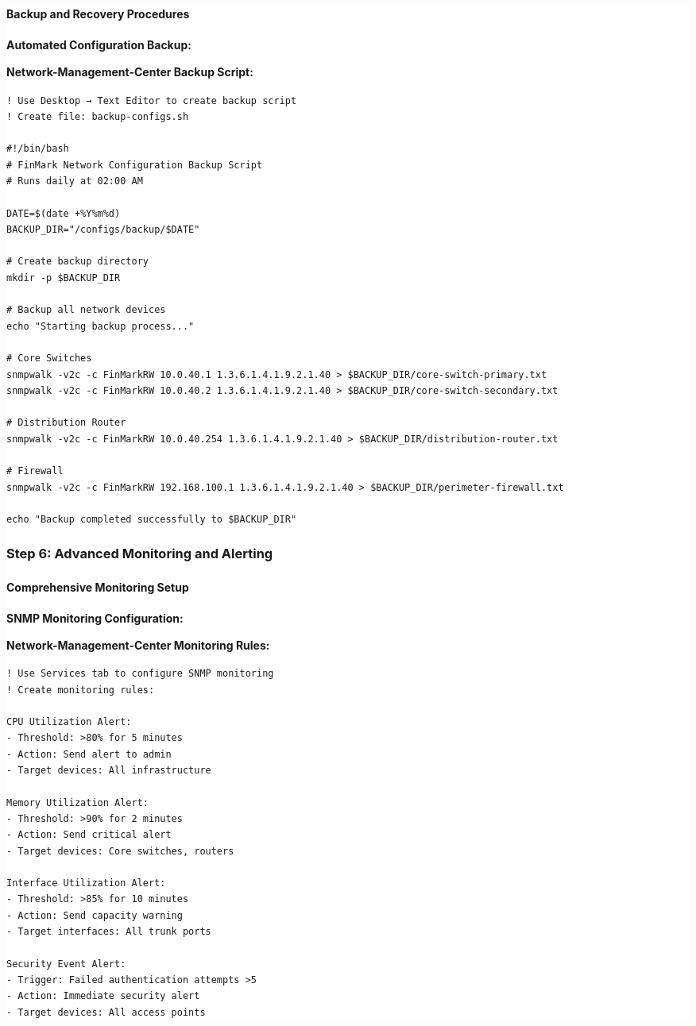 #### **Backup and Recovery Procedures**

**Automated Configuration Backup:**

**Network-Management-Center Backup Script:**
```
! Use Desktop → Text Editor to create backup script
! Create file: backup-configs.sh

#!/bin/bash
# FinMark Network Configuration Backup Script
# Runs daily at 02:00 AM

DATE=$(date +%Y%m%d)
BACKUP_DIR="/configs/backup/$DATE"

# Create backup directory
mkdir -p $BACKUP_DIR

# Backup all network devices
echo "Starting backup process..."

# Core Switches
snmpwalk -v2c -c FinMarkRW 10.0.40.1 1.3.6.1.4.1.9.2.1.40 > $BACKUP_DIR/core-switch-primary.txt
snmpwalk -v2c -c FinMarkRW 10.0.40.2 1.3.6.1.4.1.9.2.1.40 > $BACKUP_DIR/core-switch-secondary.txt

# Distribution Router
snmpwalk -v2c -c FinMarkRW 10.0.40.254 1.3.6.1.4.1.9.2.1.40 > $BACKUP_DIR/distribution-router.txt

# Firewall
snmpwalk -v2c -c FinMarkRW 192.168.100.1 1.3.6.1.4.1.9.2.1.40 > $BACKUP_DIR/perimeter-firewall.txt

echo "Backup completed successfully to $BACKUP_DIR"
```

### **Step 6: Advanced Monitoring and Alerting**

#### **Comprehensive Monitoring Setup**

**SNMP Monitoring Configuration:**

**Network-Management-Center Monitoring Rules:**
```
! Use Services tab to configure SNMP monitoring
! Create monitoring rules:

CPU Utilization Alert:
- Threshold: >80% for 5 minutes
- Action: Send alert to admin
- Target devices: All infrastructure

Memory Utilization Alert:
- Threshold: >90% for 2 minutes  
- Action: Send critical alert
- Target devices: Core switches, routers

Interface Utilization Alert:
- Threshold: >85% for 10 minutes
- Action: Send capacity warning
- Target interfaces: All trunk ports

Security Event Alert:
- Trigger: Failed authentication attempts >5
- Action: Immediate security alert
- Target devices: All access points
```